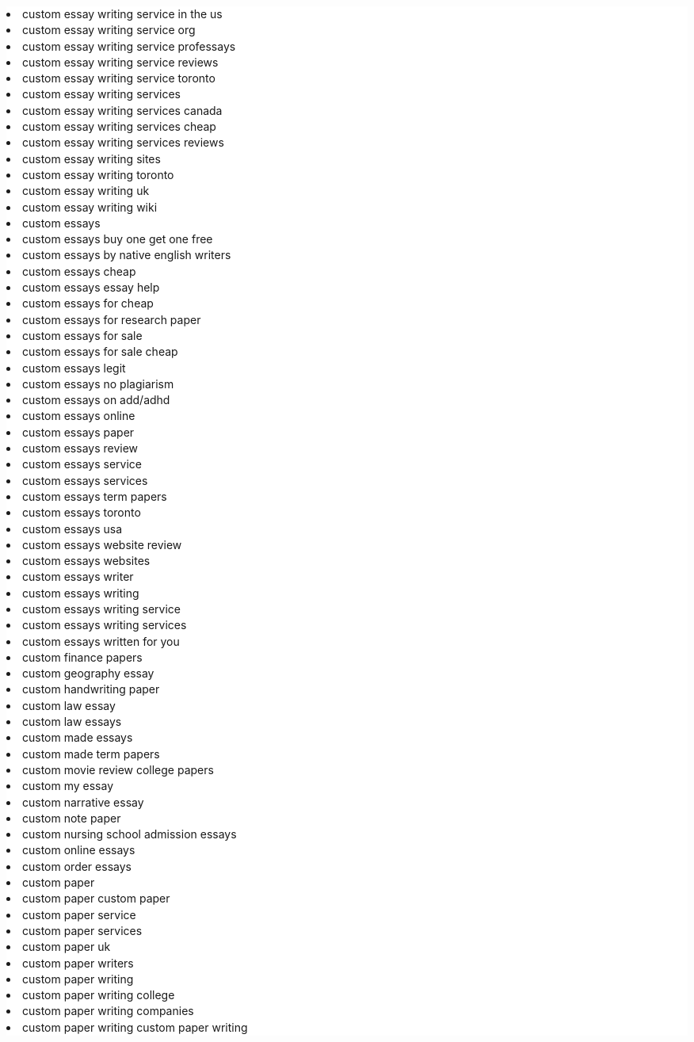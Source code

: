 <li>custom essay writing service in the us</li>
<li>custom essay writing service org</li>
<li>custom essay writing service professays</li>
<li>custom essay writing service reviews</li>
<li>custom essay writing service toronto</li>
<li>custom essay writing services</li>
<li>custom essay writing services canada</li>
<li>custom essay writing services cheap</li>
<li>custom essay writing services reviews</li>
<li>custom essay writing sites</li>
<li>custom essay writing toronto</li>
<li>custom essay writing uk</li>
<li>custom essay writing wiki</li>
<li>custom essays</li>
<li>custom essays buy one get one free</li>
<li>custom essays by native english writers</li>
<li>custom essays cheap</li>
<li>custom essays essay help</li>
<li>custom essays for cheap</li>
<li>custom essays for research paper</li>
<li>custom essays for sale</li>
<li>custom essays for sale cheap</li>
<li>custom essays legit</li>
<li>custom essays no plagiarism</li>
<li>custom essays on add/adhd</li>
<li>custom essays online</li>
<li>custom essays paper</li>
<li>custom essays review</li>
<li>custom essays service</li>
<li>custom essays services</li>
<li>custom essays term papers</li>
<li>custom essays toronto</li>
<li>custom essays usa</li>
<li>custom essays website review</li>
<li>custom essays websites</li>
<li>custom essays writer</li>
<li>custom essays writing</li>
<li>custom essays writing service</li>
<li>custom essays writing services</li>
<li>custom essays written for you</li>
<li>custom finance papers</li>
<li>custom geography essay</li>
<li>custom handwriting paper</li>
<li>custom law essay</li>
<li>custom law essays</li>
<li>custom made essays</li>
<li>custom made term papers</li>
<li>custom movie review college papers</li>
<li>custom my essay</li>
<li>custom narrative essay</li>
<li>custom note paper</li>
<li>custom nursing school admission essays</li>
<li>custom online essays</li>
<li>custom order essays</li>
<li>custom paper</li>
<li>custom paper custom paper</li>
<li>custom paper service</li>
<li>custom paper services</li>
<li>custom paper uk</li>
<li>custom paper writers</li>
<li>custom paper writing</li>
<li>custom paper writing college</li>
<li>custom paper writing companies</li>
<li>custom paper writing custom paper writing</li>